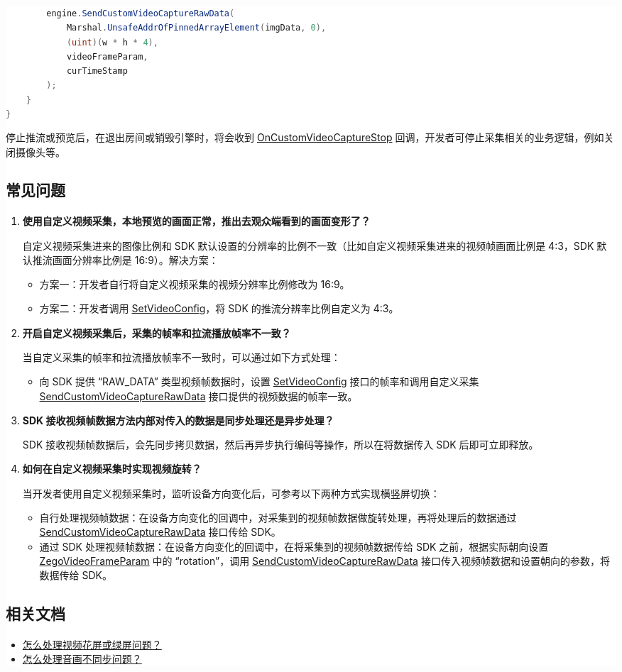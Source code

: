 ```csharp
        engine.SendCustomVideoCaptureRawData(
            Marshal.UnsafeAddrOfPinnedArrayElement(imgData, 0),
            (uint)(w * h * 4),
            videoFrameParam,
            curTimeStamp
        );
    }
}
```

停止推流或预览后，在退出房间或销毁引擎时，将会收到 [OnCustomVideoCaptureStop](https://doc-zh.zego.im/article/api?doc=Express_Video_SDK_API~cs_unity3d~class~IZegoEventHandler#on-custom-video-capture-stop) 回调，开发者可停止采集相关的业务逻辑，例如关闭摄像头等。


## 常见问题

1. **使用自定义视频采集，本地预览的画面正常，推出去观众端看到的画面变形了？**

    自定义视频采集进来的图像比例和 SDK 默认设置的分辨率的比例不一致（比如自定义视频采集进来的视频帧画面比例是 4:3，SDK 默认推流画面分辨率比例是 16:9）。解决方案：

    - 方案一：开发者自行将自定义视频采集的视频分辨率比例修改为 16:9。

    - 方案二：开发者调用 [SetVideoConfig](https://doc-zh.zego.im/article/api?doc=Express_Video_SDK_API~cs_unity3d~class~ZegoExpressEngine#set-video-config)，将 SDK 的推流分辨率比例自定义为 4:3。

3. **开启自定义视频采集后，采集的帧率和拉流播放帧率不一致？**

    当自定义采集的帧率和拉流播放帧率不一致时，可以通过如下方式处理：
    - 向 SDK 提供 “RAW_DATA” 类型视频帧数据时，设置 [SetVideoConfig](https://doc-zh.zego.im/article/api?doc=Express_Video_SDK_API~cs_unity3d~class~ZegoExpressEngine#set-video-config) 接口的帧率和调用自定义采集 [SendCustomVideoCaptureRawData](https://doc-zh.zego.im/article/api?doc=Express_Video_SDK_API~cs_unity3d~class~ZegoExpressEngine#send-custom-video-capture-raw-data) 接口提供的视频数据的帧率一致。

4. **SDK 接收视频帧数据方法内部对传入的数据是同步处理还是异步处理？**

    SDK 接收视频帧数据后，会先同步拷贝数据，然后再异步执行编码等操作，所以在将数据传入 SDK 后即可立即释放。


4. **如何在自定义视频采集时实现视频旋转？**

    当开发者使用自定义视频采集时，监听设备方向变化后，可参考以下两种方式实现横竖屏切换：

    - 自行处理视频帧数据：在设备方向变化的回调中，对采集到的视频帧数据做旋转处理，再将处理后的数据通过 [SendCustomVideoCaptureRawData](https://doc-zh.zego.im/article/api?doc=Express_Video_SDK_API~cs_unity3d~class~ZegoExpressEngine#send-custom-video-capture-raw-data) 接口传给 SDK。
    - 通过 SDK 处理视频帧数据：在设备方向变化的回调中，在将采集到的视频帧数据传给 SDK 之前，根据实际朝向设置 [ZegoVideoFrameParam](https://doc-zh.zego.im/article/api?doc=Express_Video_SDK_API~cs_unity3d~struct~ZegoVideoFrameParam) 中的 “rotation”，调用 [SendCustomVideoCaptureRawData](https://doc-zh.zego.im/article/api?doc=Express_Video_SDK_API~cs_unity3d~class~ZegoExpressEngine#send-custom-video-capture-raw-data) 接口传入视频帧数据和设置朝向的参数，将数据传给 SDK。




## 相关文档

- [怎么处理视频花屏或绿屏问题？](https://doc-zh.zego.im/faq/pixelated_green)
- [怎么处理音画不同步问题？](https://doc-zh.zego.im/faq/unsynchronized)
